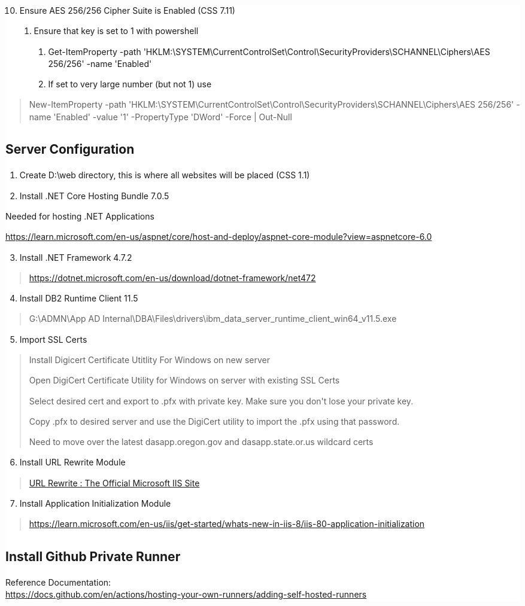 10. Ensure AES 256/256 Cipher Suite is Enabled (CSS 7.11)
    
    1.  Ensure that key is set to 1 with powershell
        
        1.  Get-ItemProperty -path 'HKLM:\\SYSTEM\\CurrentControlSet\\Control\\SecurityProviders\\SCHANNEL\\Ciphers\\AES 256/256' -name 'Enabled'
        
        2.  If set to very large number (but not 1) use

> New-ItemProperty -path 'HKLM:\\SYSTEM\\CurrentControlSet\\Control\\SecurityProviders\\SCHANNEL\\Ciphers\\AES 256/256' -name 'Enabled' -value '1' -PropertyType 'DWord' -Force | Out-Null

## Server Configuration

1.  Create D:\\web directory, this is where all websites will be placed (CSS 1.1)

2.  Install .NET Core Hosting Bundle 7.0.5

Needed for hosting .NET Applications

<https://learn.microsoft.com/en-us/aspnet/core/host-and-deploy/aspnet-core-module?view=aspnetcore-6.0>

3.  Install .NET Framework 4.7.2

> <https://dotnet.microsoft.com/en-us/download/dotnet-framework/net472>

4.  Install DB2 Runtime Client 11.5

> G:\\ADMN\\App AD Internal\\DBA\\Files\\drivers\\ibm\_data\_server\_runtime\_client\_win64\_v11.5.exe

5.  Import SSL Certs

> Install Digicert Certificate Utitlity For Windows on new server
> 
> Open DigiCert Certificate Utility for Windows on server with existing SSL Certs
> 
> Select desired cert and export to .pfx with private key. Make sure you don't lose your private key.
> 
> Copy .pfx to desired server and use the DigiCert utility to import the .pfx using that password.
> 
> Need to move over the latest dasapp.oregon.gov and dasapp.state.or.us wildcard certs

6.  Install URL Rewrite Module

> [URL Rewrite : The Official Microsoft IIS Site](https://www.iis.net/downloads/microsoft/url-rewrite)

7.  Install Application Initialization Module

> <https://learn.microsoft.com/en-us/iis/get-started/whats-new-in-iis-8/iis-80-application-initialization>

## Install Github Private Runner

Reference Documentation:  
<https://docs.github.com/en/actions/hosting-your-own-runners/adding-self-hosted-runners>
